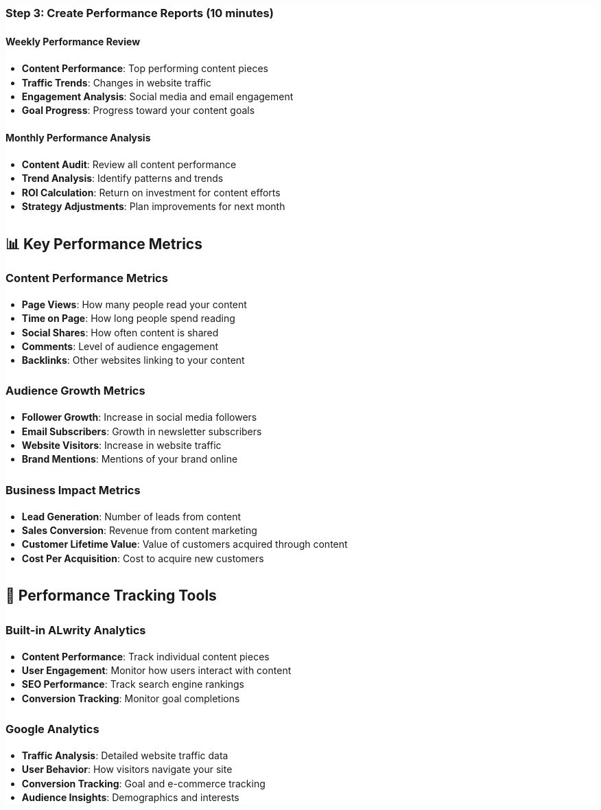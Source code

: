 ### Step 3: Create Performance Reports (10 minutes)

#### Weekly Performance Review
- **Content Performance**: Top performing content pieces
- **Traffic Trends**: Changes in website traffic
- **Engagement Analysis**: Social media and email engagement
- **Goal Progress**: Progress toward your content goals

#### Monthly Performance Analysis
- **Content Audit**: Review all content performance
- **Trend Analysis**: Identify patterns and trends
- **ROI Calculation**: Return on investment for content efforts
- **Strategy Adjustments**: Plan improvements for next month

## 📊 Key Performance Metrics

### Content Performance Metrics
- **Page Views**: How many people read your content
- **Time on Page**: How long people spend reading
- **Social Shares**: How often content is shared
- **Comments**: Level of audience engagement
- **Backlinks**: Other websites linking to your content

### Audience Growth Metrics
- **Follower Growth**: Increase in social media followers
- **Email Subscribers**: Growth in newsletter subscribers
- **Website Visitors**: Increase in website traffic
- **Brand Mentions**: Mentions of your brand online

### Business Impact Metrics
- **Lead Generation**: Number of leads from content
- **Sales Conversion**: Revenue from content marketing
- **Customer Lifetime Value**: Value of customers acquired through content
- **Cost Per Acquisition**: Cost to acquire new customers

## 🎯 Performance Tracking Tools

### Built-in ALwrity Analytics
- **Content Performance**: Track individual content pieces
- **User Engagement**: Monitor how users interact with content
- **SEO Performance**: Track search engine rankings
- **Conversion Tracking**: Monitor goal completions

### Google Analytics
- **Traffic Analysis**: Detailed website traffic data
- **User Behavior**: How visitors navigate your site
- **Conversion Tracking**: Goal and e-commerce tracking
- **Audience Insights**: Demographics and interests
